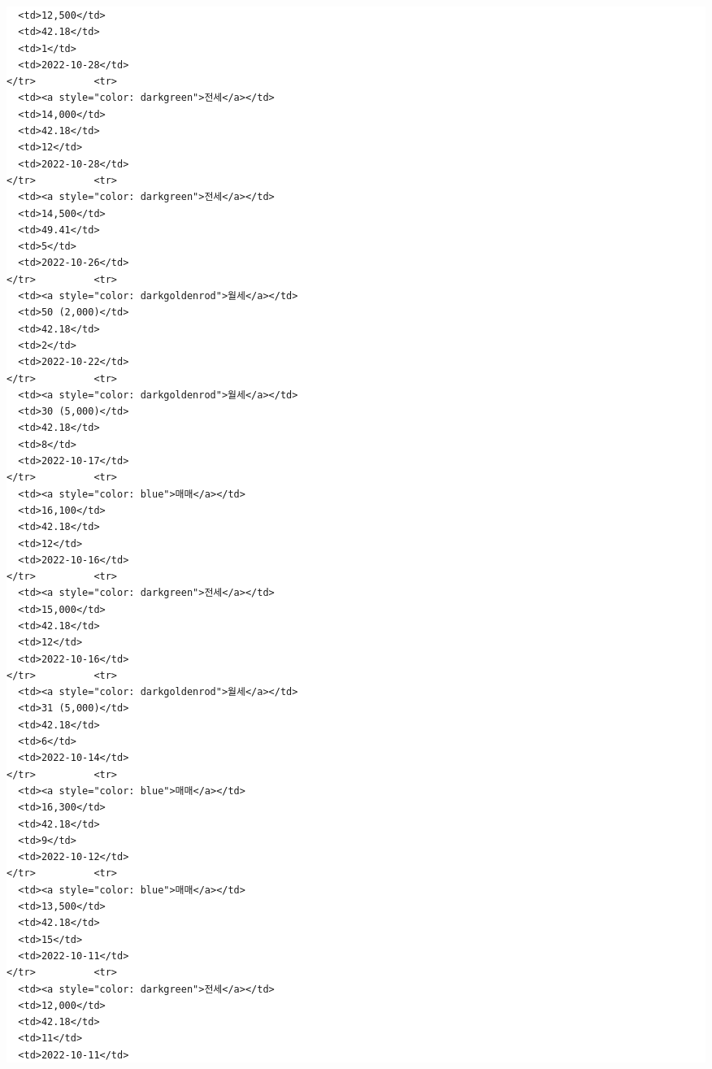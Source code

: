       <td>12,500</td>
      <td>42.18</td>
      <td>1</td>
      <td>2022-10-28</td>
    </tr>          <tr>
      <td><a style="color: darkgreen">전세</a></td>
      <td>14,000</td>
      <td>42.18</td>
      <td>12</td>
      <td>2022-10-28</td>
    </tr>          <tr>
      <td><a style="color: darkgreen">전세</a></td>
      <td>14,500</td>
      <td>49.41</td>
      <td>5</td>
      <td>2022-10-26</td>
    </tr>          <tr>
      <td><a style="color: darkgoldenrod">월세</a></td>
      <td>50 (2,000)</td>
      <td>42.18</td>
      <td>2</td>
      <td>2022-10-22</td>
    </tr>          <tr>
      <td><a style="color: darkgoldenrod">월세</a></td>
      <td>30 (5,000)</td>
      <td>42.18</td>
      <td>8</td>
      <td>2022-10-17</td>
    </tr>          <tr>
      <td><a style="color: blue">매매</a></td>
      <td>16,100</td>
      <td>42.18</td>
      <td>12</td>
      <td>2022-10-16</td>
    </tr>          <tr>
      <td><a style="color: darkgreen">전세</a></td>
      <td>15,000</td>
      <td>42.18</td>
      <td>12</td>
      <td>2022-10-16</td>
    </tr>          <tr>
      <td><a style="color: darkgoldenrod">월세</a></td>
      <td>31 (5,000)</td>
      <td>42.18</td>
      <td>6</td>
      <td>2022-10-14</td>
    </tr>          <tr>
      <td><a style="color: blue">매매</a></td>
      <td>16,300</td>
      <td>42.18</td>
      <td>9</td>
      <td>2022-10-12</td>
    </tr>          <tr>
      <td><a style="color: blue">매매</a></td>
      <td>13,500</td>
      <td>42.18</td>
      <td>15</td>
      <td>2022-10-11</td>
    </tr>          <tr>
      <td><a style="color: darkgreen">전세</a></td>
      <td>12,000</td>
      <td>42.18</td>
      <td>11</td>
      <td>2022-10-11</td>